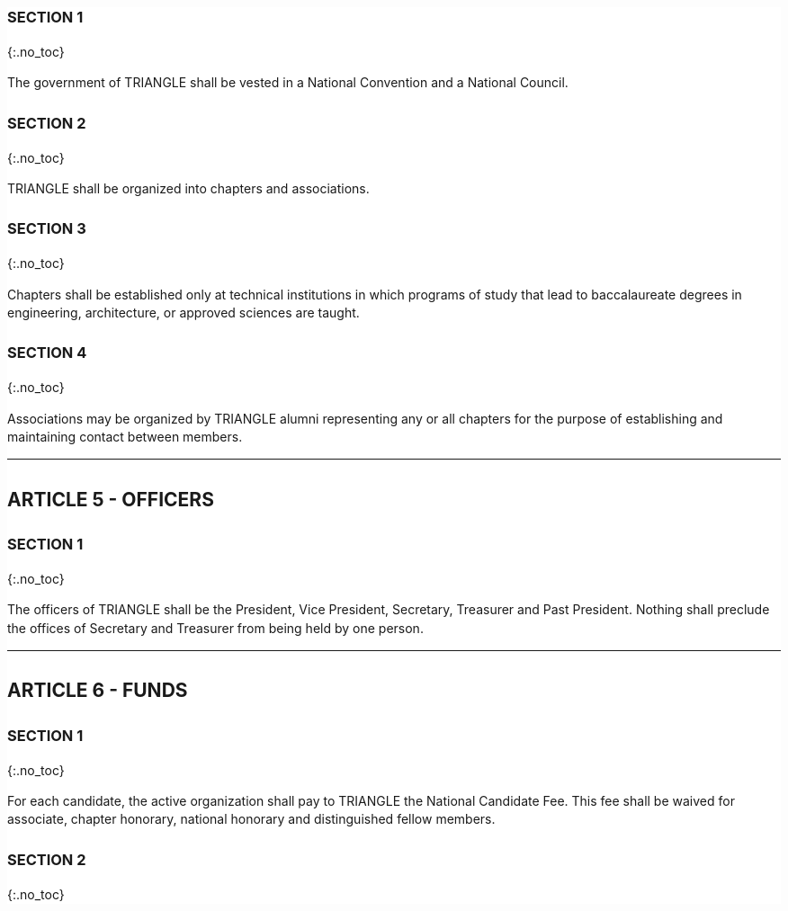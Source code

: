 ### SECTION 1
{:.no_toc}

The government of TRIANGLE shall be vested in a National
Convention and a National Council.

### SECTION 2
{:.no_toc}

TRIANGLE shall be organized into chapters and associations.

### SECTION 3
{:.no_toc}

Chapters shall be established only at technical institutions in
which programs of study that lead to baccalaureate degrees in
engineering, architecture, or approved sciences are taught.

### SECTION 4
{:.no_toc}

Associations may be organized by TRIANGLE alumni representing any
or all chapters for the purpose of establishing and maintaining
contact between members.

----

## ARTICLE 5  - OFFICERS

### SECTION 1
{:.no_toc}

The officers of TRIANGLE shall be the President, Vice President,
Secretary, Treasurer and Past President.  Nothing shall
preclude the offices of Secretary and Treasurer from being held
by one person.

----

## ARTICLE 6  - FUNDS

### SECTION 1
{:.no_toc}

For each candidate, the active organization shall pay to TRIANGLE the
National Candidate Fee.  This fee shall be waived for associate,
chapter honorary, national honorary and distinguished fellow
members.

### SECTION 2
{:.no_toc}
